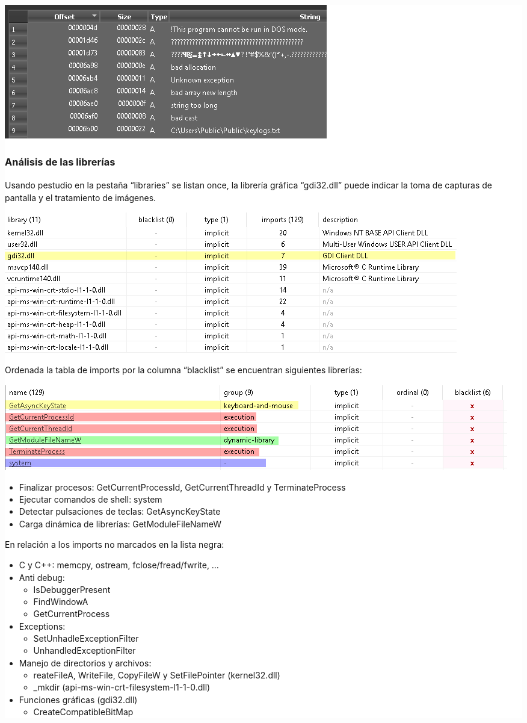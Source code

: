 ![](images/image19.png)


### Análisis de las librerías

Usando pestudio en la pestaña “libraries” se listan once, la librería gráfica “gdi32.dll” puede indicar la toma de capturas de pantalla y el tratamiento de imágenes.

![](images/image20.png)

Ordenada la tabla de imports por la columna “blacklist” se encuentran siguientes librerías:

![](images/image21.png)


* Finalizar procesos: GetCurrentProcessId, GetCurrentThreadId y TerminateProcess
* Ejecutar comandos de shell: system
* Detectar pulsaciones de teclas: GetAsyncKeyState
* Carga dinámica de librerías: GetModuleFileNameW

En relación a los imports no marcados en la lista negra:

* C y C++: memcpy, ostream, fclose/fread/fwrite, …
* Anti debug:
    * IsDebuggerPresent
    * FindWindowA
    * GetCurrentProcess
* Exceptions:
    * SetUnhadleExceptionFilter
    * UnhandledExceptionFilter
* Manejo de directorios y archivos:
    * reateFileA, WriteFile, CopyFileW y SetFilePointer (kernel32.dll)
    * _mkdir (api-ms-win-crt-filesystem-l1-1-0.dll)
* Funciones gráficas (gdi32.dll)
    * CreateCompatibleBitMap